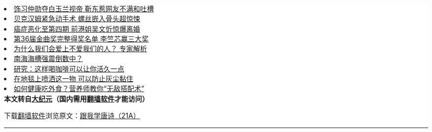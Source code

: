 <li><a href="https://github.com/1992513/djy/blob/master/gb/25/6/30/n14542143.md#1">饰习仲勋夺白玉兰视帝 靳东惹网友不满和吐槽</a></li>
<li><a href="https://github.com/1992513/djy/blob/master/gb/25/6/29/n14541038.md#1">贝克汉姆紧急动手术 螺丝嵌入骨头超惊悚</a></li>
<li><a href="https://github.com/1992513/djy/blob/master/gb/25/6/28/n14541022.md#1">癌症恶化至第四期 前港姐吴文忻惊爆离婚</a></li>
<li><a href="https://github.com/1992513/djy/blob/master/gb/25/6/28/n14540672.md#1">第36届金曲奖完整得奖名单 李竺芯赢三大奖</a></li>
<li><a href="https://github.com/1992513/djy/blob/master/gb/25/6/29/n14541283.md#1">为什么我们会爱上不爱我们的人？ 专家解析</a></li>
<li><a href="https://github.com/1992513/djy/blob/master/gb/25/6/29/n14541558.md#1">南海海槽强震倒数中？</a></li>
<li><a href="https://github.com/1992513/djy/blob/master/gb/25/7/1/n14542520.md#1">研究：这样喝咖啡可以让你活久一点</a></li>
<li><a href="https://github.com/1992513/djy/blob/master/gb/25/6/30/n14541784.md#1">在地毯上喷洒这一物 可以防止灰尘黏住</a></li>
<li><a href="https://github.com/1992513/djy/blob/master/gb/25/6/21/n14536093.md#1">如何健康吃外食？营养师教你“无敌搭配术”</a></li>
<strong>本文转自<a href="https://www.epochtimes.com">大纪元</a>（国内需用<a href="https://github.com/1992513/www/blob/master/README.md#8">翻墙软件</a>才能访问）</strong><p>下载<a href="https://github.com/1992513/www/blob/master/README.md#8">翻墙软件</a>浏览原文：<a href="https://www.epochtimes.com/gb/24/10/24/n14356856.htm">跟我学唐诗（21A）</a></p><hr>